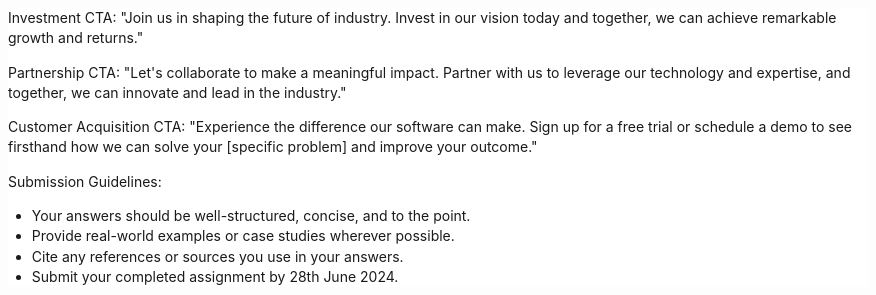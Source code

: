 Investment CTA: "Join us in shaping the future of industry. Invest in our vision today and together, we can achieve remarkable growth and returns."

Partnership CTA: "Let's collaborate to make a meaningful impact. Partner with us to leverage our technology and expertise, and together, we can innovate and lead in the industry."

Customer Acquisition CTA: "Experience the difference our software can make. Sign up for a free trial or schedule a demo to see firsthand how we can solve your [specific problem] and improve your outcome."



 Submission Guidelines:
- Your answers should be well-structured, concise, and to the point.
- Provide real-world examples or case studies wherever possible.
- Cite any references or sources you use in your answers.
- Submit your completed assignment by 28th June 2024.


